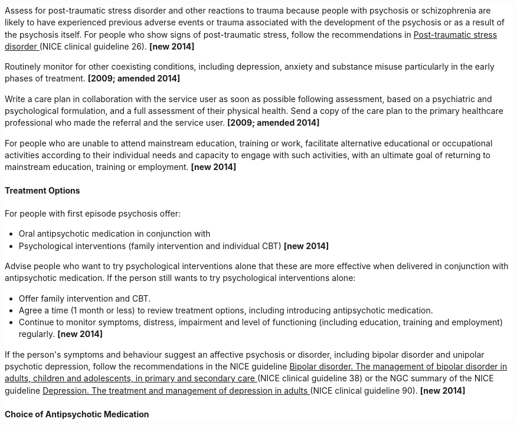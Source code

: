 


Assess for post-traumatic stress disorder and other reactions to trauma because people with psychosis or schizophrenia are likely to have experienced previous adverse events or trauma associated with the development of the psychosis or as a result of the psychosis itself. For people who show signs of post-traumatic stress, follow the recommendations in [ Post-traumatic stress disorder ](http://guidance.nice.org.uk/CG26 "NICE Web site") (NICE clinical guideline 26). **[new 2014]**


Routinely monitor for other coexisting conditions, including depression, anxiety and substance misuse particularly in the early phases of treatment. **[2009; amended 2014]**


Write a care plan in collaboration with the service user as soon as possible following assessment, based on a psychiatric and psychological formulation, and a full assessment of their physical health. Send a copy of the care plan to the primary healthcare professional who made the referral and the service user. **[2009; amended 2014]**


For people who are unable to attend mainstream education, training or work, facilitate alternative educational or occupational activities according to their individual needs and capacity to engage with such activities, with an ultimate goal of returning to mainstream education, training or employment. **[new 2014]**


####  Treatment Options 


For people with first episode psychosis offer: 


  * Oral antipsychotic medication in conjunction with 
  * Psychological interventions (family intervention and individual CBT) **[new 2014]**




Advise people who want to try psychological interventions alone that these are more effective when delivered in conjunction with antipsychotic medication. If the person still wants to try psychological interventions alone: 


  * Offer family intervention and CBT. 
  * Agree a time (1 month or less) to review treatment options, including introducing antipsychotic medication. 
  * Continue to monitor symptoms, distress, impairment and level of functioning (including education, training and employment) regularly. **[new 2014]**




If the person's symptoms and behaviour suggest an affective psychosis or disorder, including bipolar disorder and unipolar psychotic depression, follow the recommendations in the NICE guideline [ Bipolar disorder. The management of bipolar disorder in adults, children and adolescents, in primary and secondary care ](http://guidance.nice.org.uk/CG38 "NICE Web site") (NICE clinical guideline 38) or the NGC summary of the NICE guideline [ Depression. The treatment and management of depression in adults ](http://www.nice.org.uk/guidance/CG90 "NICE Web site") (NICE clinical guideline 90). **[new 2014]**


####  Choice of Antipsychotic Medication 
